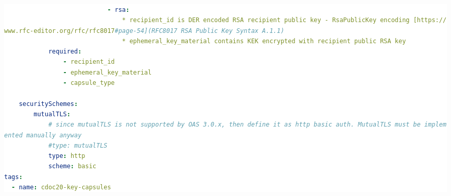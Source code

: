 ```yaml
                            - rsa:
                                * recipient_id is DER encoded RSA recipient public key - RsaPublicKey encoding [https://www.rfc-editor.org/rfc/rfc8017#page-54](RFC8017 RSA Public Key Syntax A.1.1)
                                * ephemeral_key_material contains KEK encrypted with recipient public RSA key
            required:
                - recipient_id
                - ephemeral_key_material
                - capsule_type

    securitySchemes:
        mutualTLS:
            # since mutualTLS is not supported by OAS 3.0.x, then define it as http basic auth. MutualTLS must be implemented manually anyway
            #type: mutualTLS
            type: http
            scheme: basic
tags:
  - name: cdoc20-key-capsules
```

